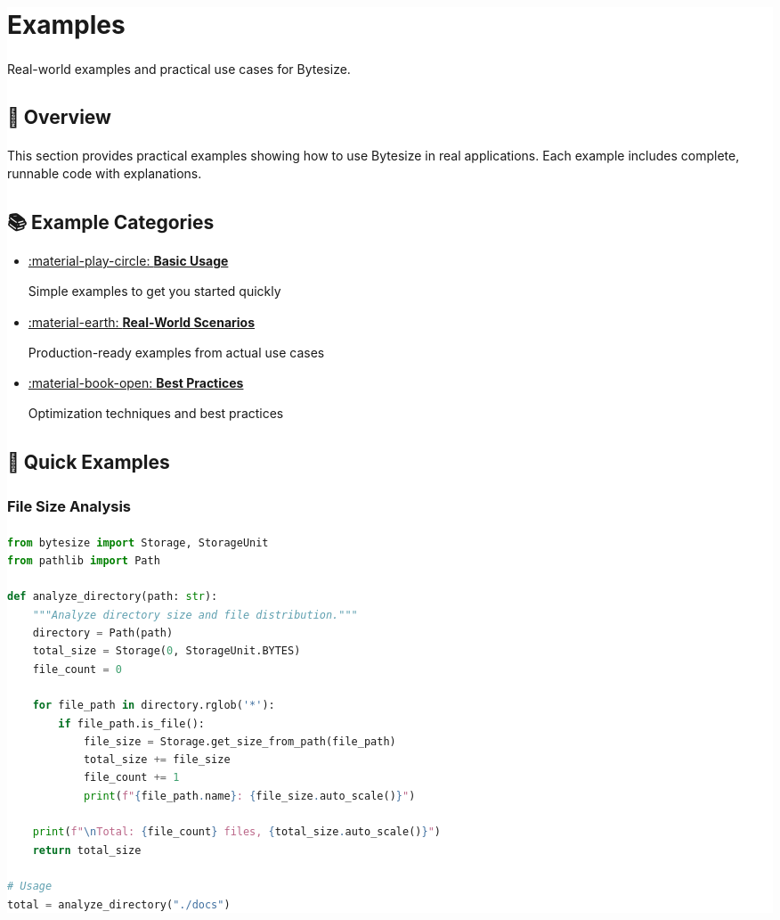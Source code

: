 # Examples

Real-world examples and practical use cases for Bytesize.

## 🎯 Overview

This section provides practical examples showing how to use Bytesize in real applications. Each example includes complete, runnable code with explanations.

## 📚 Example Categories

<div class="grid cards" markdown>

-   [:material-play-circle: **Basic Usage**](basic.md)
    
    Simple examples to get you started quickly

-   [:material-earth: **Real-World Scenarios**](real-world.md)
    
    Production-ready examples from actual use cases

-   [:material-book-open: **Best Practices**](../user-guide/best-practices.md)
    
    Optimization techniques and best practices

</div>

## 🚀 Quick Examples

### File Size Analysis

```python
from bytesize import Storage, StorageUnit
from pathlib import Path

def analyze_directory(path: str):
    """Analyze directory size and file distribution."""
    directory = Path(path)
    total_size = Storage(0, StorageUnit.BYTES)
    file_count = 0
    
    for file_path in directory.rglob('*'):
        if file_path.is_file():
            file_size = Storage.get_size_from_path(file_path)
            total_size += file_size
            file_count += 1
            print(f"{file_path.name}: {file_size.auto_scale()}")
    
    print(f"\nTotal: {file_count} files, {total_size.auto_scale()}")
    return total_size

# Usage
total = analyze_directory("./docs")
```
